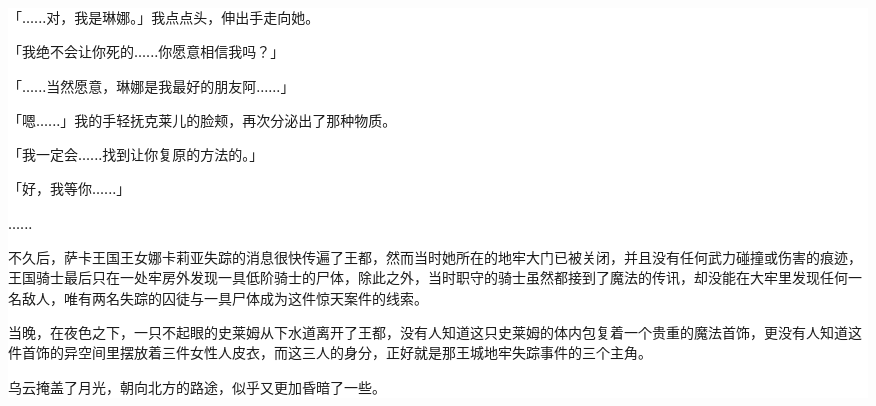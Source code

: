 「......对，我是琳娜。」我点点头，伸出手走向她。

「我绝不会让你死的......你愿意相信我吗？」

「......当然愿意，琳娜是我最好的朋友阿......」

「嗯......」我的手轻抚克莱儿的脸颊，再次分泌出了那种物质。

「我一定会......找到让你复原的方法的。」

「好，我等你......」

......

不久后，萨卡王国王女娜卡莉亚失踪的消息很快传遍了王都，然而当时她所在的地牢大门已被关闭，并且没有任何武力碰撞或伤害的痕迹，王国骑士最后只在一处牢房外发现一具低阶骑士的尸体，除此之外，当时职守的骑士虽然都接到了魔法的传讯，却没能在大牢里发现任何一名敌人，唯有两名失踪的囚徒与一具尸体成为这件惊天案件的线索。

当晚，在夜色之下，一只不起眼的史莱姆从下水道离开了王都，没有人知道这只史莱姆的体内包复着一个贵重的魔法首饰，更没有人知道这件首饰的异空间里摆放着三件女性人皮衣，而这三人的身分，正好就是那王城地牢失踪事件的三个主角。

乌云掩盖了月光，朝向北方的路途，似乎又更加昏暗了一些。


